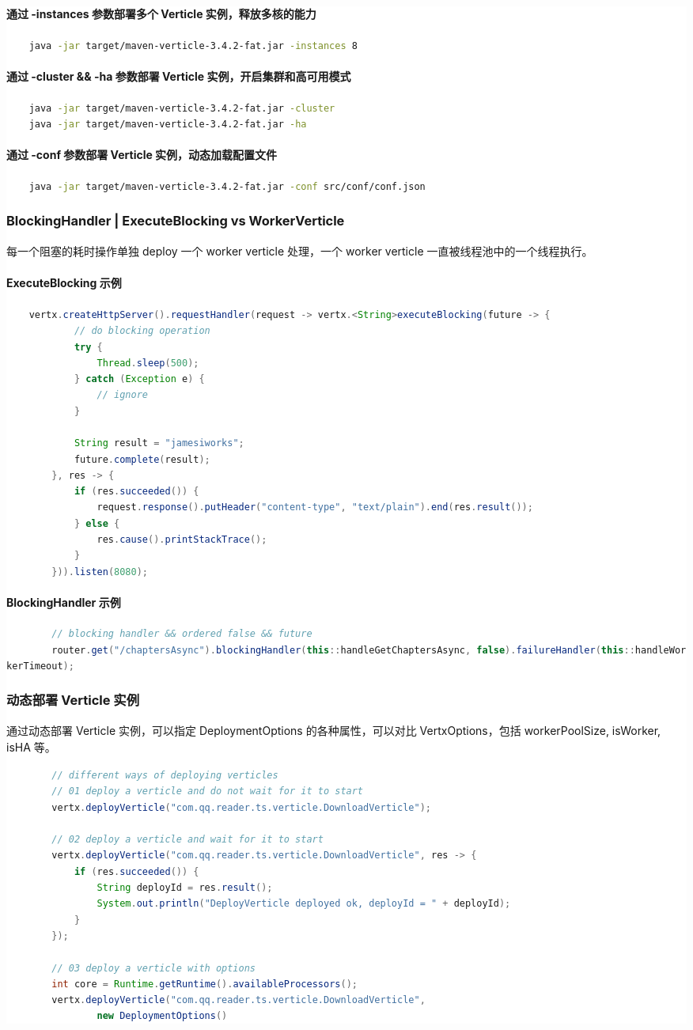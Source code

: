 #### 通过 -instances 参数部署多个 Verticle 实例，释放多核的能力
```sh
    java -jar target/maven-verticle-3.4.2-fat.jar -instances 8
```
#### 通过 -cluster && -ha 参数部署 Verticle 实例，开启集群和高可用模式
```sh
    java -jar target/maven-verticle-3.4.2-fat.jar -cluster
    java -jar target/maven-verticle-3.4.2-fat.jar -ha
```
#### 通过 -conf 参数部署 Verticle 实例，动态加载配置文件
```sh
    java -jar target/maven-verticle-3.4.2-fat.jar -conf src/conf/conf.json
```

### BlockingHandler | ExecuteBlocking vs WorkerVerticle
每一个阻塞的耗时操作单独 deploy 一个 worker verticle 处理，一个 worker verticle 一直被线程池中的一个线程执行。
#### ExecuteBlocking 示例
```java
    vertx.createHttpServer().requestHandler(request -> vertx.<String>executeBlocking(future -> {
            // do blocking operation
            try {
                Thread.sleep(500);
            } catch (Exception e) {
                // ignore
            }

            String result = "jamesiworks";
            future.complete(result);
        }, res -> {
            if (res.succeeded()) {
                request.response().putHeader("content-type", "text/plain").end(res.result());
            } else {
                res.cause().printStackTrace();
            }
        })).listen(8080);
```
#### BlockingHandler 示例
```java
        // blocking handler && ordered false && future
        router.get("/chaptersAsync").blockingHandler(this::handleGetChaptersAsync, false).failureHandler(this::handleWorkerTimeout);
```

### 动态部署 Verticle 实例
通过动态部署 Verticle 实例，可以指定 DeploymentOptions 的各种属性，可以对比 VertxOptions，包括 workerPoolSize, isWorker, isHA 等。
```java
        // different ways of deploying verticles
        // 01 deploy a verticle and do not wait for it to start
        vertx.deployVerticle("com.qq.reader.ts.verticle.DownloadVerticle");

        // 02 deploy a verticle and wait for it to start
        vertx.deployVerticle("com.qq.reader.ts.verticle.DownloadVerticle", res -> {
            if (res.succeeded()) {
                String deployId = res.result();
                System.out.println("DeployVerticle deployed ok, deployId = " + deployId);
            }
        });

        // 03 deploy a verticle with options
        int core = Runtime.getRuntime().availableProcessors();
        vertx.deployVerticle("com.qq.reader.ts.verticle.DownloadVerticle",
                new DeploymentOptions()
```